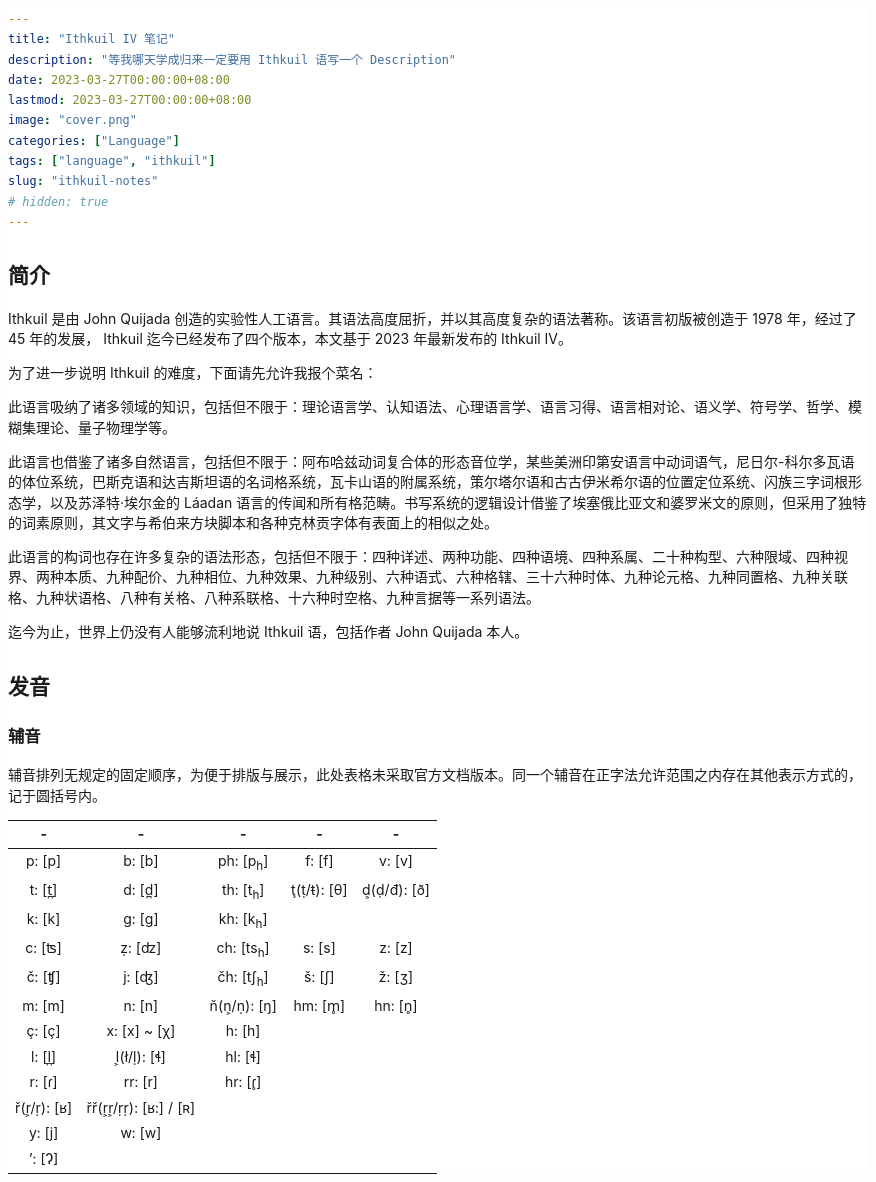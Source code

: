 ```yaml
---
title: "Ithkuil IV 笔记"
description: "等我哪天学成归来一定要用 Ithkuil 语写一个 Description"
date: 2023-03-27T00:00:00+08:00
lastmod: 2023-03-27T00:00:00+08:00
image: "cover.png"
categories: ["Language"]
tags: ["language", "ithkuil"]
slug: "ithkuil-notes"
# hidden: true
---
```


## 简介

Ithkuil 是由 John Quijada 创造的实验性人工语言。其语法高度屈折，并以其高度复杂的语法著称。该语言初版被创造于 1978 年，经过了 45 年的发展， Ithkuil 迄今已经发布了四个版本，本文基于 2023 年最新发布的 Ithkuil IV。

为了进一步说明 Ithkuil 的难度，下面请先允许我报个菜名：

此语言吸纳了诸多领域的知识，包括但不限于：理论语言学、认知语法、心理语言学、语言习得、语言相对论、语义学、符号学、哲学、模糊集理论、量子物理学等。

此语言也借鉴了诸多自然语言，包括但不限于：阿布哈兹动词复合体的形态音位学，某些美洲印第安语言中动词语气，尼日尔-科尔多瓦语的体位系统，巴斯克语和达吉斯坦语的名词格系统，瓦卡山语的附属系统，策尔塔尔语和古古伊米希尔语的位置定位系统、闪族三字词根形态学，以及苏泽特·埃尔金的 Láadan 语言的传闻和所有格范畴。书写系统的逻辑设计借鉴了埃塞俄比亚文和婆罗米文的原则，但采用了独特的词素原则，其文字与希伯来方块脚本和各种克林贡字体有表面上的相似之处。

此语言的构词也存在许多复杂的语法形态，包括但不限于：四种详述、两种功能、四种语境、四种系属、二十种构型、六种限域、四种视界、两种本质、九种配价、九种相位、九种效果、九种级别、六种语式、六种格辖、三十六种时体、九种论元格、九种同置格、九种关联格、九种状语格、八种有关格、八种系联格、十六种时空格、九种言据等一系列语法。

迄今为止，世界上仍没有人能够流利地说 Ithkuil 语，包括作者 John Quijada 本人。

## 发音

### 辅音 

辅音排列无规定的固定顺序，为便于排版与展示，此处表格未采取官方文档版本。同一个辅音在正字法允许范围之内存在其他表示方式的，记于圆括号内。

|      -      |           -           |          -           |      -      |      -      |
| :---------: | :-------------------: | :------------------: | :---------: | :---------: |
|   p: [p]    |        b: [b]         | ph: [p<sub>h</sub>]  |   f: [f]    |   v: [v]    |
|   t: [t̪]    |        d: [d̪]         | th: [t<sub>h</sub>]  | ţ(ṭ/ŧ): [θ] | d͕(ḍ/đ): [ð] |
|   k: [k]    |        g: [g]         | kh: [k<sub>h</sub>]  |             |             |
|   c: [ʦ]    |        ẓ: [ʣ]         | ch: [ts<sub>h</sub>] |   s: [s]    |   z: [z]    |
|   č: [ʧ]    |        j: [ʤ]         | čh: [tʃ<sub>h</sub>] |   š: [ʃ]    |   ž: [ʒ]    |
|   m: [m]    |        n: [n]         |     ň(n͕/ṇ): [ŋ]      |   hm: [m̥]   |   hn: [n̥]   |
|   ç: [ç]    |    x: \[x] ~ \[χ]     |        h: [h]        |             |             |
|   l: [l̪]    |      l͕(ł/ḷ): [ɬ]      |       hl: [ɬ]        |             |             |
|   r: [ɾ]    |        rr: [r]        |       hr: [ɾ̥]        |             |             |
| ř(r͕/ṛ): [ʁ] | řř(r͕r͕/ṛṛ): [ʁ:] / [ʀ] |                      |             |             |
|   y: [j]    |        w: [w]         |                      |             |             |
|   ’: [Ɂ]    |                       |                      |             |             |
